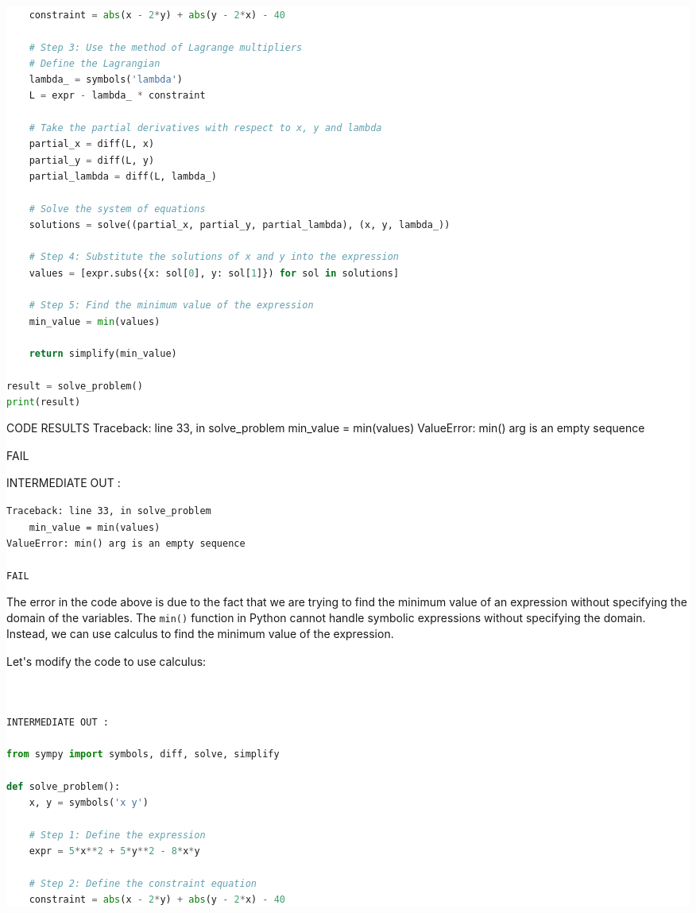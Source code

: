 ```python
    constraint = abs(x - 2*y) + abs(y - 2*x) - 40

    # Step 3: Use the method of Lagrange multipliers
    # Define the Lagrangian
    lambda_ = symbols('lambda')
    L = expr - lambda_ * constraint

    # Take the partial derivatives with respect to x, y and lambda
    partial_x = diff(L, x)
    partial_y = diff(L, y)
    partial_lambda = diff(L, lambda_)

    # Solve the system of equations
    solutions = solve((partial_x, partial_y, partial_lambda), (x, y, lambda_))

    # Step 4: Substitute the solutions of x and y into the expression
    values = [expr.subs({x: sol[0], y: sol[1]}) for sol in solutions]

    # Step 5: Find the minimum value of the expression
    min_value = min(values)

    return simplify(min_value)

result = solve_problem()
print(result)
```

CODE RESULTS Traceback: line 33, in solve_problem
    min_value = min(values)
ValueError: min() arg is an empty sequence

FAIL


INTERMEDIATE OUT :
```output
Traceback: line 33, in solve_problem
    min_value = min(values)
ValueError: min() arg is an empty sequence

FAIL

```

The error in the code above is due to the fact that we are trying to find the minimum value of an expression without specifying the domain of the variables. The `min()` function in Python cannot handle symbolic expressions without specifying the domain. Instead, we can use calculus to find the minimum value of the expression.

Let's modify the code to use calculus:

```python


INTERMEDIATE OUT :

from sympy import symbols, diff, solve, simplify

def solve_problem():
    x, y = symbols('x y')

    # Step 1: Define the expression
    expr = 5*x**2 + 5*y**2 - 8*x*y

    # Step 2: Define the constraint equation
    constraint = abs(x - 2*y) + abs(y - 2*x) - 40

```